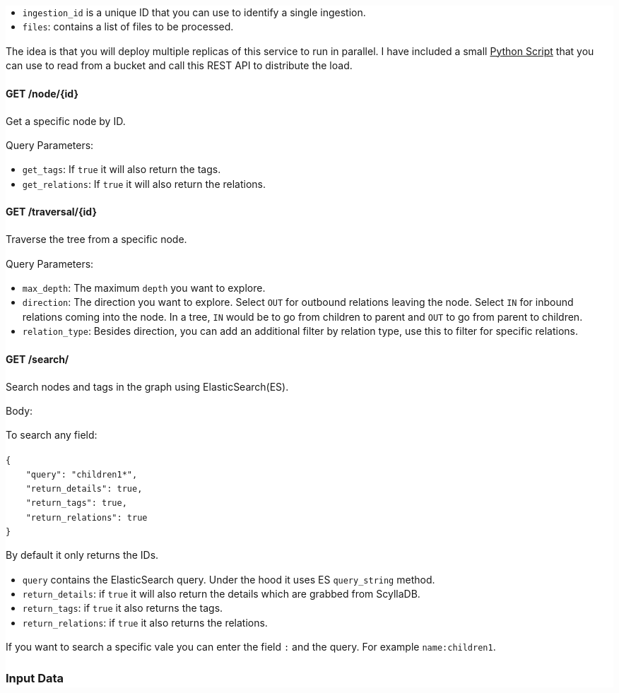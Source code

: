 - `ingestion_id` is a unique ID that you can use to identify a single ingestion.
- `files`: contains a list of files to be processed.

The idea is that you will deploy multiple replicas of this service to run in parallel.
I have included a small [Python Script](/job/ingestion_job.py) that you can use to read from a bucket and call this REST API to distribute the load.

#### GET /node/{id}

Get a specific node by ID.

Query Parameters:

- `get_tags`: If `true` it will also return the tags.
- `get_relations`: If `true` it will also return the relations.

#### GET /traversal/{id}

Traverse the tree from a specific node.

Query Parameters:

- `max_depth`: The maximum `depth` you want to explore.
- `direction`: The direction you want to explore. Select `OUT` for outbound relations leaving the node. Select `IN` for inbound relations coming into the node. In a tree, `IN` would be to go from children to parent and `OUT` to go from parent to children.
- `relation_type`: Besides direction, you can add an additional filter by relation type, use this to filter for specific relations.

#### GET /search/

Search nodes and tags in the graph using ElasticSearch(ES).

Body:

To search any field:

```
{
    "query": "children1*",
    "return_details": true,
    "return_tags": true,
    "return_relations": true
}
```

By default it only returns the IDs.

- `query` contains the ElasticSearch query. Under the hood it uses ES `query_string` method.
- `return_details`: if `true` it will also return the details which are grabbed from ScyllaDB.
- `return_tags`: if `true` it also returns the tags.
- `return_relations`: if `true` it also returns the relations.

If you want to search a specific vale you can enter the field `:` and the query. For example `name:children1`.

### Input Data
